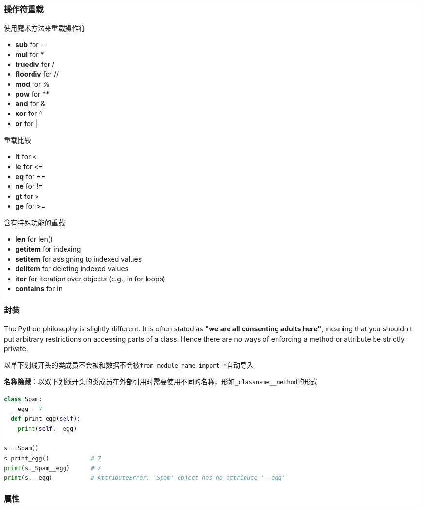 ### 操作符重载

使用魔术方法来重载操作符

- __sub__ for -
- __mul__ for *
- __truediv__ for /
- __floordiv__ for //
- __mod__ for %
- __pow__ for **
- __and__ for &
- __xor__ for ^
- __or__ for |

重载比较

- __lt__ for <
- __le__ for <=
- __eq__ for ==
- __ne__ for !=
- __gt__ for >
- __ge__ for >=

含有特殊功能的重载

- __len__ for len()
- __getitem__ for indexing
- __setitem__ for assigning to indexed values
- __delitem__ for deleting indexed values
- __iter__ for iteration over objects (e.g., in for loops)
- __contains__ for in

### 封装

The Python philosophy is slightly different. It is often stated as **"we are all consenting adults here"**, meaning that you shouldn't put arbitrary restrictions on accessing parts of a class. Hence there are no ways of enforcing a method or attribute be strictly private.

以单下划线开头的类成员不会被和数据不会被`from module_name import *`自动导入

**名称隐藏**：以双下划线开头的类成员在外部引用时需要使用不同的名称，形如`_classname__method`的形式

```py
class Spam:
  __egg = 7
  def print_egg(self):
    print(self.__egg)

s = Spam()
s.print_egg()            # 7
print(s._Spam__egg)      # 7
print(s.__egg)           # AttributeError: 'Spam' object has no attribute '__egg'
```

### 属性
